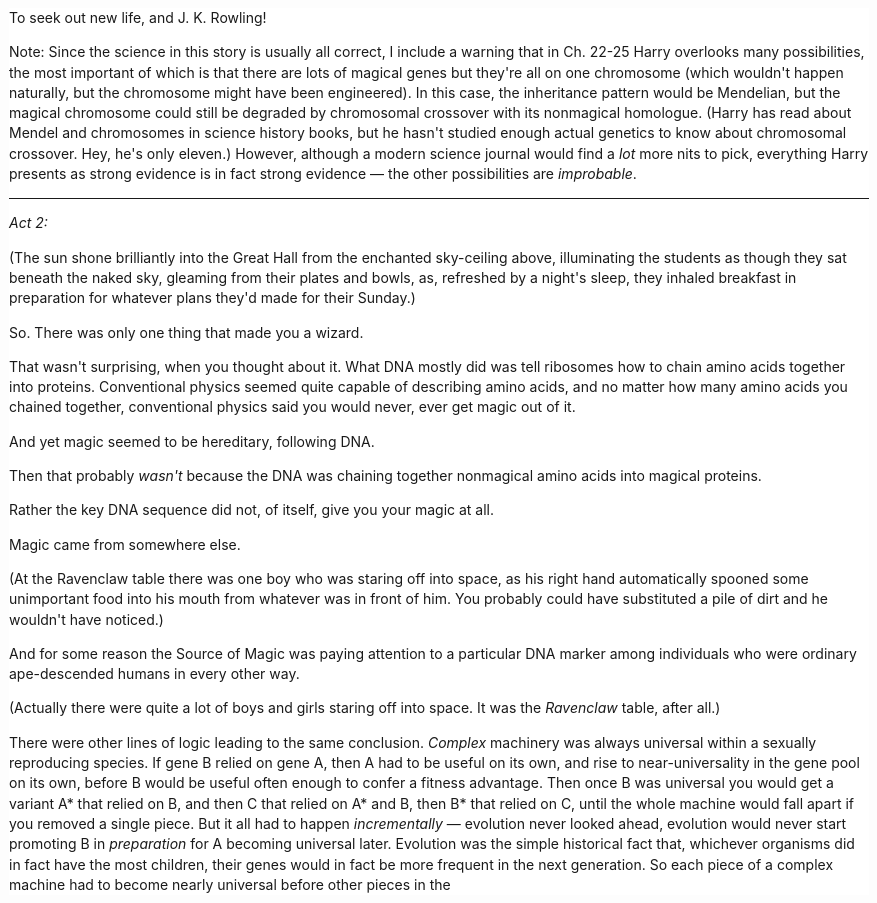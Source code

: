To seek out new life, and J. K. Rowling!

Note: Since the science in this story is usually all correct, I include
a warning that in Ch. 22-25 Harry overlooks many possibilities, the most
important of which is that there are lots of magical genes but they're
all on one chromosome (which wouldn't happen naturally, but the
chromosome might have been engineered). In this case, the inheritance
pattern would be Mendelian, but the magical chromosome could still be
degraded by chromosomal crossover with its nonmagical homologue. (Harry
has read about Mendel and chromosomes in science history books, but he
hasn't studied enough actual genetics to know about chromosomal
crossover. Hey, he's only eleven.) However, although a modern science
journal would find a *lot* more nits to pick, everything Harry presents
as strong evidence is in fact strong evidence — the other possibilities
are *improbable*.

* * * * *

*Act 2:*

(The sun shone brilliantly into the Great Hall from the enchanted
sky-ceiling above, illuminating the students as though they sat beneath
the naked sky, gleaming from their plates and bowls, as, refreshed by a
night's sleep, they inhaled breakfast in preparation for whatever plans
they'd made for their Sunday.)

So. There was only one thing that made you a wizard.

That wasn't surprising, when you thought about it. What DNA mostly did
was tell ribosomes how to chain amino acids together into proteins.
Conventional physics seemed quite capable of describing amino acids, and
no matter how many amino acids you chained together, conventional
physics said you would never, ever get magic out of it.

And yet magic seemed to be hereditary, following DNA.

Then that probably *wasn't* because the DNA was chaining together
nonmagical amino acids into magical proteins.

Rather the key DNA sequence did not, of itself, give you your magic at
all.

Magic came from somewhere else.

(At the Ravenclaw table there was one boy who was staring off into
space, as his right hand automatically spooned some unimportant food
into his mouth from whatever was in front of him. You probably could
have substituted a pile of dirt and he wouldn't have noticed.)

And for some reason the Source of Magic was paying attention to a
particular DNA marker among individuals who were ordinary ape-descended
humans in every other way.

(Actually there were quite a lot of boys and girls staring off into
space. It was the *Ravenclaw* table, after all.)

There were other lines of logic leading to the same conclusion.
*Complex* machinery was always universal within a sexually reproducing
species. If gene B relied on gene A, then A had to be useful on its own,
and rise to near-universality in the gene pool on its own, before B
would be useful often enough to confer a fitness advantage. Then once B
was universal you would get a variant A\* that relied on B, and then C
that relied on A\* and B, then B\* that relied on C, until the whole
machine would fall apart if you removed a single piece. But it all had
to happen *incrementally* — evolution never looked ahead, evolution
would never start promoting B in *preparation* for A becoming universal
later. Evolution was the simple historical fact that, whichever
organisms did in fact have the most children, their genes would in fact
be more frequent in the next generation. So each piece of a complex
machine had to become nearly universal before other pieces in the
